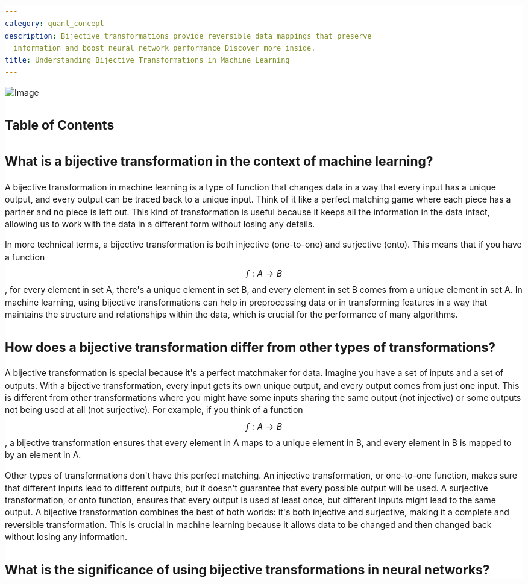 ```yaml
---
category: quant_concept
description: Bijective transformations provide reversible data mappings that preserve
  information and boost neural network performance Discover more inside.
title: Understanding Bijective Transformations in Machine Learning
---
```


![Image](images/1.png)

## Table of Contents

## What is a bijective transformation in the context of machine learning?

A bijective transformation in machine learning is a type of function that changes data in a way that every input has a unique output, and every output can be traced back to a unique input. Think of it like a perfect matching game where each piece has a partner and no piece is left out. This kind of transformation is useful because it keeps all the information in the data intact, allowing us to work with the data in a different form without losing any details.

In more technical terms, a bijective transformation is both injective (one-to-one) and surjective (onto). This means that if you have a function $$ f: A \rightarrow B $$, for every element in set A, there's a unique element in set B, and every element in set B comes from a unique element in set A. In machine learning, using bijective transformations can help in preprocessing data or in transforming features in a way that maintains the structure and relationships within the data, which is crucial for the performance of many algorithms.

## How does a bijective transformation differ from other types of transformations?

A bijective transformation is special because it's a perfect matchmaker for data. Imagine you have a set of inputs and a set of outputs. With a bijective transformation, every input gets its own unique output, and every output comes from just one input. This is different from other transformations where you might have some inputs sharing the same output (not injective) or some outputs not being used at all (not surjective). For example, if you think of a function $$ f: A \rightarrow B $$, a bijective transformation ensures that every element in A maps to a unique element in B, and every element in B is mapped to by an element in A.

Other types of transformations don't have this perfect matching. An injective transformation, or one-to-one function, makes sure that different inputs lead to different outputs, but it doesn't guarantee that every possible output will be used. A surjective transformation, or onto function, ensures that every output is used at least once, but different inputs might lead to the same output. A bijective transformation combines the best of both worlds: it's both injective and surjective, making it a complete and reversible transformation. This is crucial in [machine learning](/wiki/machine-learning) because it allows data to be changed and then changed back without losing any information.

## What is the significance of using bijective transformations in neural networks?
